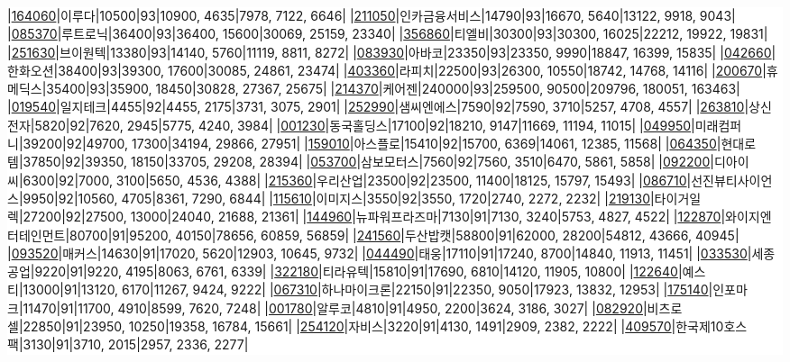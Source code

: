 |[164060](https://finance.daum.net/quotes/A164060)|이루다|10500|93|10900, 4635|7978, 7122, 6646|
|[211050](https://finance.daum.net/quotes/A211050)|인카금융서비스|14790|93|16670, 5640|13122, 9918, 9043|
|[085370](https://finance.daum.net/quotes/A085370)|루트로닉|36400|93|36400, 15600|30069, 25159, 23340|
|[356860](https://finance.daum.net/quotes/A356860)|티엘비|30300|93|30300, 16025|22212, 19922, 19831|
|[251630](https://finance.daum.net/quotes/A251630)|브이원텍|13380|93|14140, 5760|11119, 8811, 8272|
|[083930](https://finance.daum.net/quotes/A083930)|아바코|23350|93|23350, 9990|18847, 16399, 15835|
|[042660](https://finance.daum.net/quotes/A042660)|한화오션|38400|93|39300, 17600|30085, 24861, 23474|
|[403360](https://finance.daum.net/quotes/A403360)|라피치|22500|93|26300, 10550|18742, 14768, 14116|
|[200670](https://finance.daum.net/quotes/A200670)|휴메딕스|35400|93|35900, 18450|30828, 27367, 25675|
|[214370](https://finance.daum.net/quotes/A214370)|케어젠|240000|93|259500, 90500|209796, 180051, 163463|
|[019540](https://finance.daum.net/quotes/A019540)|일지테크|4455|92|4455, 2175|3731, 3075, 2901|
|[252990](https://finance.daum.net/quotes/A252990)|샘씨엔에스|7590|92|7590, 3710|5257, 4708, 4557|
|[263810](https://finance.daum.net/quotes/A263810)|상신전자|5820|92|7620, 2945|5775, 4240, 3984|
|[001230](https://finance.daum.net/quotes/A001230)|동국홀딩스|17100|92|18210, 9147|11669, 11194, 11015|
|[049950](https://finance.daum.net/quotes/A049950)|미래컴퍼니|39200|92|49700, 17300|34194, 29866, 27951|
|[159010](https://finance.daum.net/quotes/A159010)|아스플로|15410|92|15700, 6369|14061, 12385, 11568|
|[064350](https://finance.daum.net/quotes/A064350)|현대로템|37850|92|39350, 18150|33705, 29208, 28394|
|[053700](https://finance.daum.net/quotes/A053700)|삼보모터스|7560|92|7560, 3510|6470, 5861, 5858|
|[092200](https://finance.daum.net/quotes/A092200)|디아이씨|6300|92|7000, 3100|5650, 4536, 4388|
|[215360](https://finance.daum.net/quotes/A215360)|우리산업|23500|92|23500, 11400|18125, 15797, 15493|
|[086710](https://finance.daum.net/quotes/A086710)|선진뷰티사이언스|9950|92|10560, 4705|8361, 7290, 6844|
|[115610](https://finance.daum.net/quotes/A115610)|이미지스|3550|92|3550, 1720|2740, 2272, 2232|
|[219130](https://finance.daum.net/quotes/A219130)|타이거일렉|27200|92|27500, 13000|24040, 21688, 21361|
|[144960](https://finance.daum.net/quotes/A144960)|뉴파워프라즈마|7130|91|7130, 3240|5753, 4827, 4522|
|[122870](https://finance.daum.net/quotes/A122870)|와이지엔터테인먼트|80700|91|95200, 40150|78656, 60859, 56859|
|[241560](https://finance.daum.net/quotes/A241560)|두산밥캣|58800|91|62000, 28200|54812, 43666, 40945|
|[093520](https://finance.daum.net/quotes/A093520)|매커스|14630|91|17020, 5620|12903, 10645, 9732|
|[044490](https://finance.daum.net/quotes/A044490)|태웅|17110|91|17240, 8700|14840, 11913, 11451|
|[033530](https://finance.daum.net/quotes/A033530)|세종공업|9220|91|9220, 4195|8063, 6761, 6339|
|[322180](https://finance.daum.net/quotes/A322180)|티라유텍|15810|91|17690, 6810|14120, 11905, 10800|
|[122640](https://finance.daum.net/quotes/A122640)|예스티|13000|91|13120, 6170|11267, 9424, 9222|
|[067310](https://finance.daum.net/quotes/A067310)|하나마이크론|22150|91|22350, 9050|17923, 13832, 12953|
|[175140](https://finance.daum.net/quotes/A175140)|인포마크|11470|91|11700, 4910|8599, 7620, 7248|
|[001780](https://finance.daum.net/quotes/A001780)|알루코|4810|91|4950, 2200|3624, 3186, 3027|
|[082920](https://finance.daum.net/quotes/A082920)|비츠로셀|22850|91|23950, 10250|19358, 16784, 15661|
|[254120](https://finance.daum.net/quotes/A254120)|자비스|3220|91|4130, 1491|2909, 2382, 2222|
|[409570](https://finance.daum.net/quotes/A409570)|한국제10호스팩|3130|91|3710, 2015|2957, 2336, 2277|
